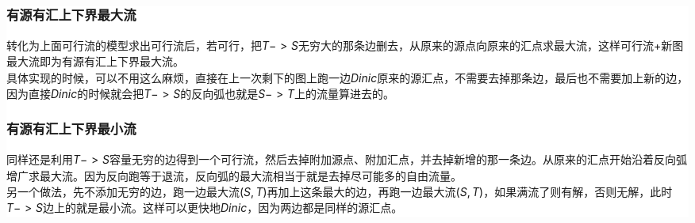 ### 有源有汇上下界最大流
转化为上面可行流的模型求出可行流后，若可行，把$T->S$无穷大的那条边删去，从原来的源点向原来的汇点求最大流，这样可行流+新图最大流即为有源有汇上下界最大流。  
具体实现的时候，可以不用这么麻烦，直接在上一次剩下的图上跑一边$Dinic$原来的源汇点，不需要去掉那条边，最后也不需要加上新的边，因为直接$Dinic$的时候就会把$T->S$的反向弧也就是$S->T$上的流量算进去的。

### 有源有汇上下界最小流
同样还是利用$T->S$容量无穷的边得到一个可行流，然后去掉附加源点、附加汇点，并去掉新增的那一条边。从原来的汇点开始沿着反向弧增广求最大流。因为反向跑等于退流，反向弧的最大流相当于就是去掉尽可能多的自由流量。  
另一个做法，先不添加无穷的边，跑一边最大流$(S,T)$再加上这条最大的边，再跑一边最大流$(S,T)$，如果满流了则有解，否则无解，此时$T->S$边上的就是最小流。这样可以更快地$Dinic$，因为两边都是同样的源汇点。